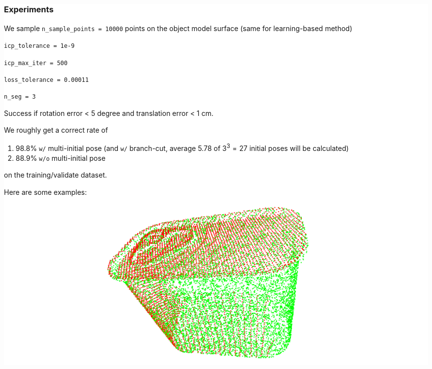 
### Experiments

We sample `n_sample_points = 10000` points on the object model surface (same for learning-based method)

`icp_tolerance = 1e-9`

`icp_max_iter = 500`

`loss_tolerance = 0.00011`

`n_seg = 3`



Success if rotation error < 5 degree and translation error < 1 cm. 

We roughly get a correct rate of 

1. $98.8\%$        `w/`     multi-initial pose  (and `w/` branch-cut, average $5.78$ of $3^3 = 27$ initial poses will be calculated)
2. $88.9\%$        `w/o`   multi-initial pose

on the training/validate dataset. 



Here are some examples:

<center>
    <figure>
        <img src="pictures/ICP - 0.png" width='450'/>